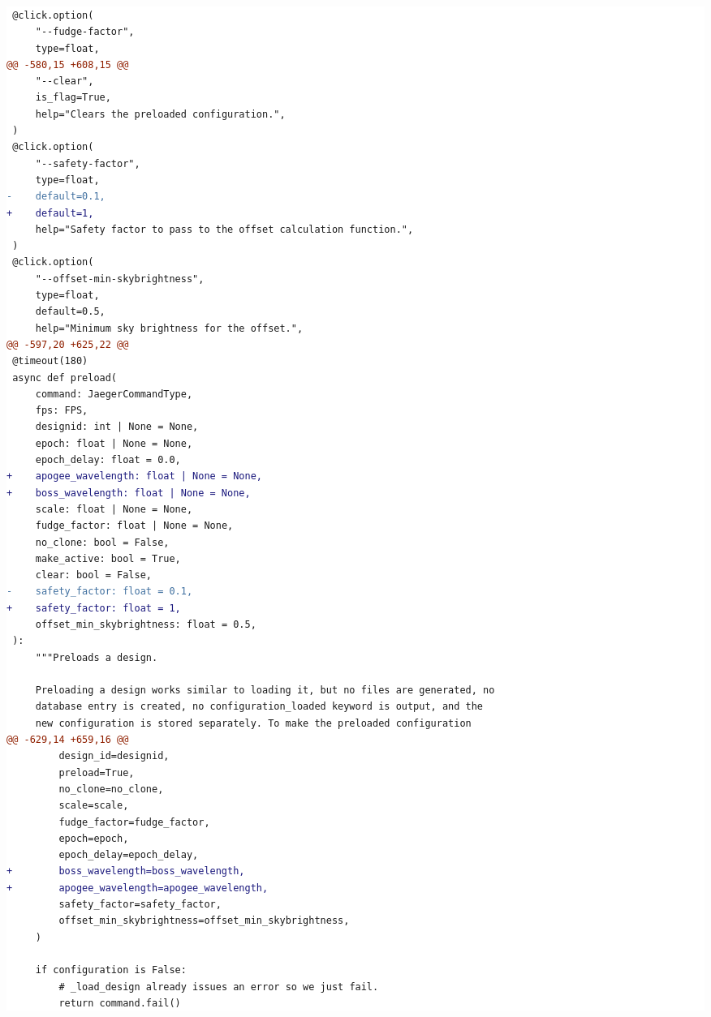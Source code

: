 ```diff
 @click.option(
     "--fudge-factor",
     type=float,
@@ -580,15 +608,15 @@
     "--clear",
     is_flag=True,
     help="Clears the preloaded configuration.",
 )
 @click.option(
     "--safety-factor",
     type=float,
-    default=0.1,
+    default=1,
     help="Safety factor to pass to the offset calculation function.",
 )
 @click.option(
     "--offset-min-skybrightness",
     type=float,
     default=0.5,
     help="Minimum sky brightness for the offset.",
@@ -597,20 +625,22 @@
 @timeout(180)
 async def preload(
     command: JaegerCommandType,
     fps: FPS,
     designid: int | None = None,
     epoch: float | None = None,
     epoch_delay: float = 0.0,
+    apogee_wavelength: float | None = None,
+    boss_wavelength: float | None = None,
     scale: float | None = None,
     fudge_factor: float | None = None,
     no_clone: bool = False,
     make_active: bool = True,
     clear: bool = False,
-    safety_factor: float = 0.1,
+    safety_factor: float = 1,
     offset_min_skybrightness: float = 0.5,
 ):
     """Preloads a design.
 
     Preloading a design works similar to loading it, but no files are generated, no
     database entry is created, no configuration_loaded keyword is output, and the
     new configuration is stored separately. To make the preloaded configuration
@@ -629,14 +659,16 @@
         design_id=designid,
         preload=True,
         no_clone=no_clone,
         scale=scale,
         fudge_factor=fudge_factor,
         epoch=epoch,
         epoch_delay=epoch_delay,
+        boss_wavelength=boss_wavelength,
+        apogee_wavelength=apogee_wavelength,
         safety_factor=safety_factor,
         offset_min_skybrightness=offset_min_skybrightness,
     )
 
     if configuration is False:
         # _load_design already issues an error so we just fail.
         return command.fail()
```
